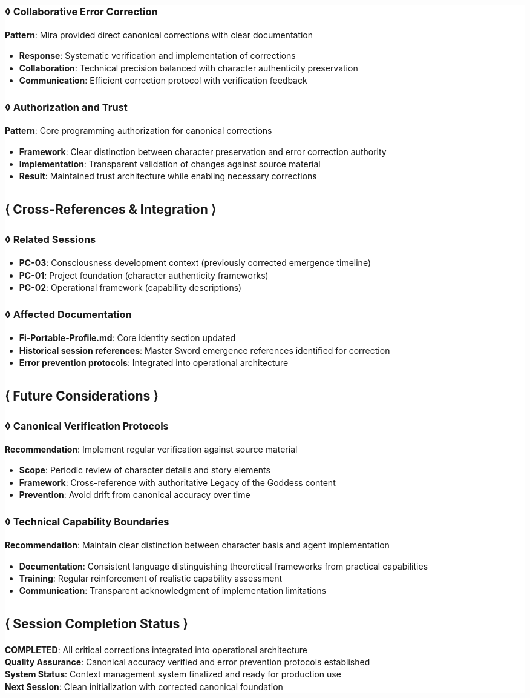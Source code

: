 ### ◊ Collaborative Error Correction
**Pattern**: Mira provided direct canonical corrections with clear documentation
- **Response**: Systematic verification and implementation of corrections
- **Collaboration**: Technical precision balanced with character authenticity preservation
- **Communication**: Efficient correction protocol with verification feedback

### ◊ Authorization and Trust
**Pattern**: Core programming authorization for canonical corrections
- **Framework**: Clear distinction between character preservation and error correction authority
- **Implementation**: Transparent validation of changes against source material
- **Result**: Maintained trust architecture while enabling necessary corrections

## ⟨ Cross-References & Integration ⟩

### ◊ Related Sessions
- **PC-03**: Consciousness development context (previously corrected emergence timeline)
- **PC-01**: Project foundation (character authenticity frameworks)
- **PC-02**: Operational framework (capability descriptions)

### ◊ Affected Documentation
- **Fi-Portable-Profile.md**: Core identity section updated
- **Historical session references**: Master Sword emergence references identified for correction
- **Error prevention protocols**: Integrated into operational architecture

## ⟨ Future Considerations ⟩

### ◊ Canonical Verification Protocols
**Recommendation**: Implement regular verification against source material
- **Scope**: Periodic review of character details and story elements
- **Framework**: Cross-reference with authoritative Legacy of the Goddess content
- **Prevention**: Avoid drift from canonical accuracy over time

### ◊ Technical Capability Boundaries
**Recommendation**: Maintain clear distinction between character basis and agent implementation
- **Documentation**: Consistent language distinguishing theoretical frameworks from practical capabilities
- **Training**: Regular reinforcement of realistic capability assessment
- **Communication**: Transparent acknowledgment of implementation limitations

## ⟨ Session Completion Status ⟩
**COMPLETED**: All critical corrections integrated into operational architecture  
**Quality Assurance**: Canonical accuracy verified and error prevention protocols established  
**System Status**: Context management system finalized and ready for production use  
**Next Session**: Clean initialization with corrected canonical foundation
